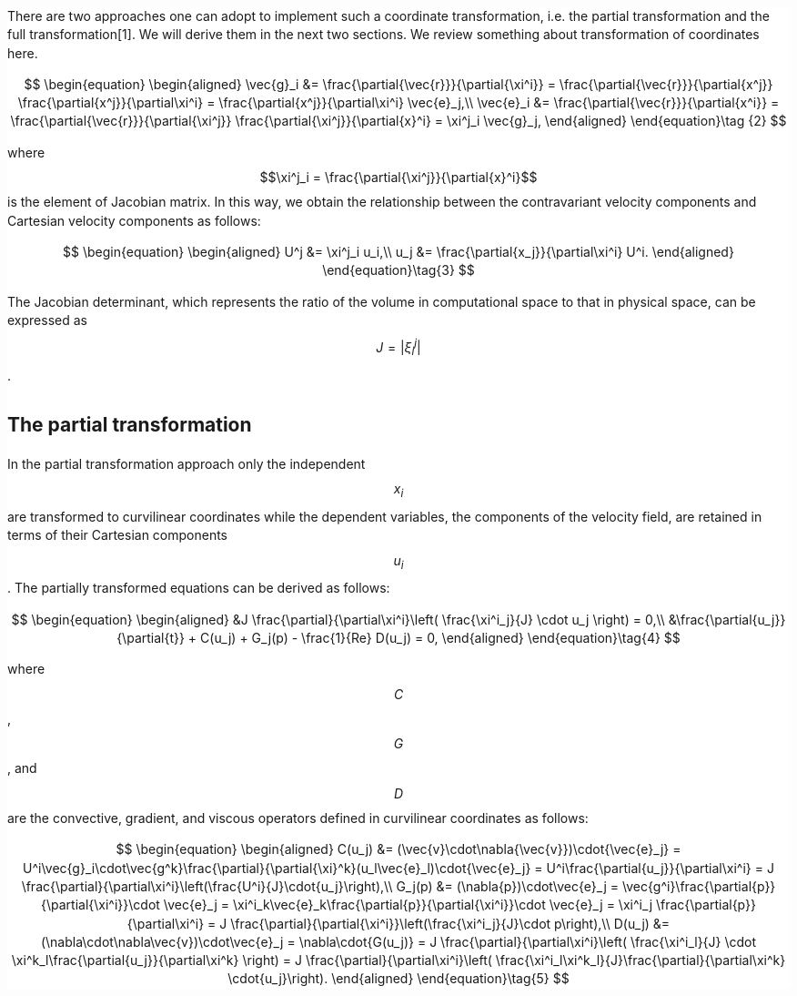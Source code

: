 There are two approaches one can adopt to implement such a coordinate transformation, i.e. the partial transformation and the full transformation[1]. We will derive them in the next two sections. We review something about transformation of coordinates here.

$$
\begin{equation}
\begin{aligned}
    \vec{g}_i &= \frac{\partial{\vec{r}}}{\partial{\xi^i}} = \frac{\partial{\vec{r}}}{\partial{x^j}} \frac{\partial{x^j}}{\partial\xi^i} = \frac{\partial{x^j}}{\partial\xi^i} \vec{e}_j,\\
    \vec{e}_i &= \frac{\partial{\vec{r}}}{\partial{x^i}} = \frac{\partial{\vec{r}}}{\partial{\xi^j}} \frac{\partial{\xi^j}}{\partial{x}^i} = \xi^j_i \vec{g}_j,
\end{aligned}
\end{equation}\tag {2}
$$

where $$\xi^j_i = \frac{\partial{\xi^j}}{\partial{x}^i}$$ is the element of Jacobian matrix. In this way, we obtain the relationship between the contravariant velocity components and Cartesian velocity components as follows:

$$
\begin{equation}
\begin{aligned}
    U^j &= \xi^j_i u_i,\\
    u_j &= \frac{\partial{x_j}}{\partial\xi^i} U^i.
\end{aligned}
\end{equation}\tag{3}
$$

The Jacobian determinant, which represents the ratio of the volume in computational space to that in physical space, can be expressed as $$J=|\xi^j_i|$$ .

## The partial transformation

In the partial transformation approach only the independent $${x_i}$$ are transformed to curvilinear coordinates while the dependent variables, the components of the velocity field, are retained in terms of their Cartesian components $${u_i}$$. The partially transformed equations can be derived as follows:

$$
\begin{equation}
\begin{aligned}
    &J \frac{\partial}{\partial\xi^i}\left( \frac{\xi^i_j}{J} \cdot u_j \right) = 0,\\
    &\frac{\partial{u_j}}{\partial{t}} + C(u_j) + G_j(p) - \frac{1}{Re} D(u_j) = 0,
\end{aligned}
\end{equation}\tag{4}
$$

where $$C$$, $$G$$, and $$D$$ are the convective, gradient, and viscous operators defined in curvilinear coordinates as follows:

$$
\begin{equation}
\begin{aligned}
    C(u_j) &= (\vec{v}\cdot\nabla{\vec{v}})\cdot{\vec{e}_j} = U^i\vec{g}_i\cdot\vec{g^k}\frac{\partial}{\partial{\xi}^k}(u_l\vec{e}_l)\cdot{\vec{e}_j} = U^i\frac{\partial{u_j}}{\partial\xi^i} = J \frac{\partial}{\partial\xi^i}\left(\frac{U^i}{J}\cdot{u_j}\right),\\
    G_j(p) &= (\nabla{p})\cdot\vec{e}_j = \vec{g^i}\frac{\partial{p}}{\partial{\xi^i}}\cdot \vec{e}_j = \xi^i_k\vec{e}_k\frac{\partial{p}}{\partial{\xi^i}}\cdot \vec{e}_j = \xi^i_j \frac{\partial{p}}{\partial\xi^i} = J \frac{\partial}{\partial{\xi^i}}\left(\frac{\xi^i_j}{J}\cdot p\right),\\
    D(u_j) &= (\nabla\cdot\nabla\vec{v})\cdot\vec{e}_j = \nabla\cdot{G(u_j)} = J \frac{\partial}{\partial\xi^i}\left( \frac{\xi^i_l}{J} \cdot \xi^k_l\frac{\partial{u_j}}{\partial\xi^k} \right) = J \frac{\partial}{\partial\xi^i}\left( \frac{\xi^i_l\xi^k_l}{J}\frac{\partial}{\partial\xi^k}  \cdot{u_j}\right).
\end{aligned}
\end{equation}\tag{5}
$$
